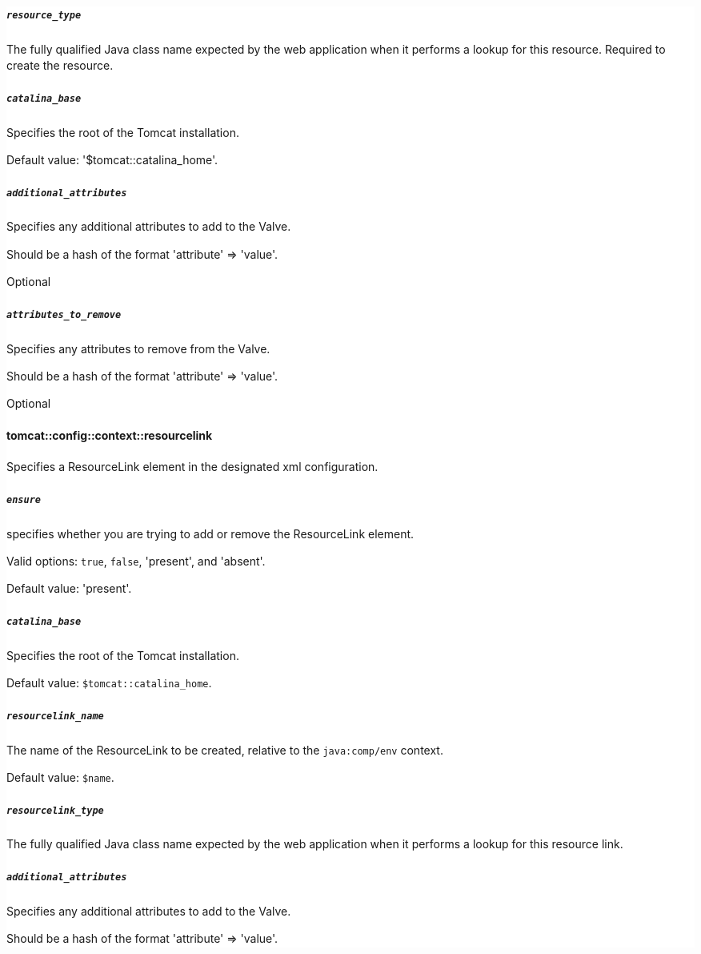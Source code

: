 ##### `resource_type`

The fully qualified Java class name expected by the web application when it performs a lookup for this resource. Required to create the resource.

##### `catalina_base`

Specifies the root of the Tomcat installation.

Default value: '$tomcat::catalina_home'.

##### `additional_attributes`

Specifies any additional attributes to add to the Valve.

Should be a hash of the format 'attribute' => 'value'. 

Optional

##### `attributes_to_remove`

Specifies any attributes to remove from the Valve.

Should be a hash of the format 'attribute' => 'value'.

Optional

#### tomcat::config::context::resourcelink

Specifies a ResourceLink element in the designated xml configuration.

##### `ensure`

specifies whether you are trying to add or remove the ResourceLink element.

Valid options: `true`, `false`, 'present', and 'absent'.

Default value: 'present'.

##### `catalina_base`

Specifies the root of the Tomcat installation.

Default value: `$tomcat::catalina_home`.

##### `resourcelink_name`

The name of the ResourceLink to be created, relative to the `java:comp/env` context.

Default value: `$name`.

##### `resourcelink_type`

The fully qualified Java class name expected by the web application when it performs a lookup for this resource link.

##### `additional_attributes`

Specifies any additional attributes to add to the Valve.

Should be a hash of the format 'attribute' => 'value'.
